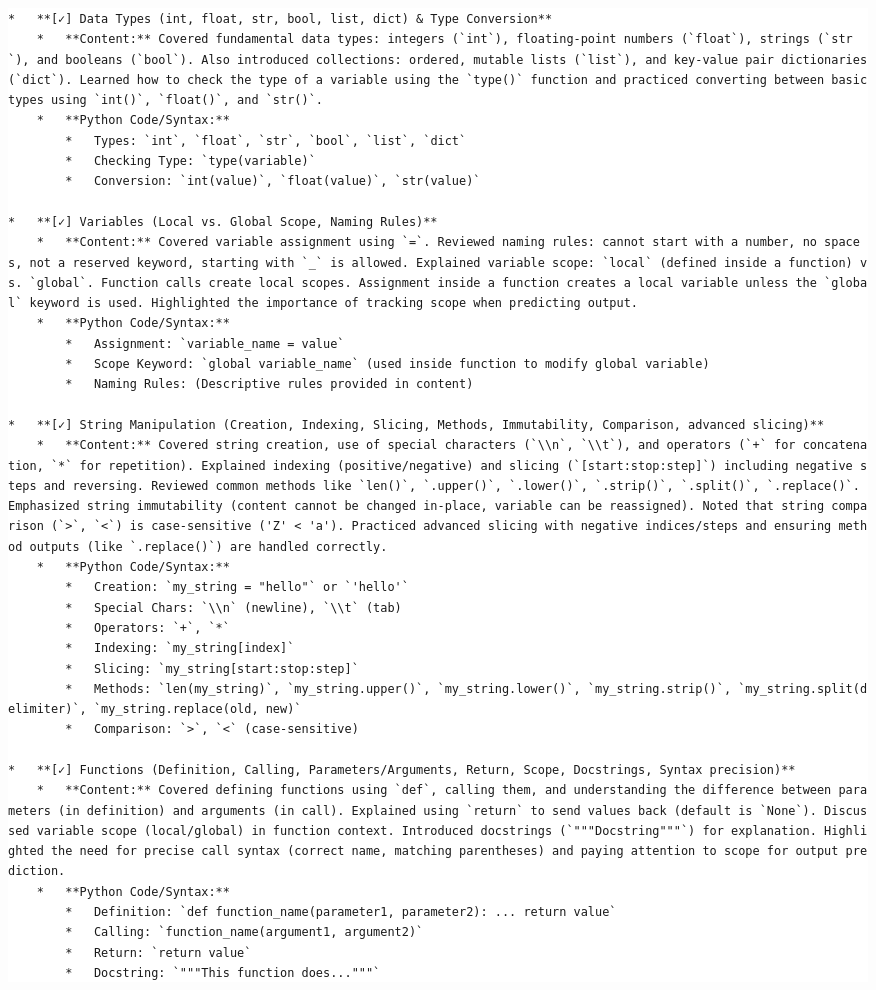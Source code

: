     *   **[✓] Data Types (int, float, str, bool, list, dict) & Type Conversion**
        *   **Content:** Covered fundamental data types: integers (`int`), floating-point numbers (`float`), strings (`str`), and booleans (`bool`). Also introduced collections: ordered, mutable lists (`list`), and key-value pair dictionaries (`dict`). Learned how to check the type of a variable using the `type()` function and practiced converting between basic types using `int()`, `float()`, and `str()`.
        *   **Python Code/Syntax:**
            *   Types: `int`, `float`, `str`, `bool`, `list`, `dict`
            *   Checking Type: `type(variable)`
            *   Conversion: `int(value)`, `float(value)`, `str(value)`

    *   **[✓] Variables (Local vs. Global Scope, Naming Rules)**
        *   **Content:** Covered variable assignment using `=`. Reviewed naming rules: cannot start with a number, no spaces, not a reserved keyword, starting with `_` is allowed. Explained variable scope: `local` (defined inside a function) vs. `global`. Function calls create local scopes. Assignment inside a function creates a local variable unless the `global` keyword is used. Highlighted the importance of tracking scope when predicting output.
        *   **Python Code/Syntax:**
            *   Assignment: `variable_name = value`
            *   Scope Keyword: `global variable_name` (used inside function to modify global variable)
            *   Naming Rules: (Descriptive rules provided in content)

    *   **[✓] String Manipulation (Creation, Indexing, Slicing, Methods, Immutability, Comparison, advanced slicing)**
        *   **Content:** Covered string creation, use of special characters (`\\n`, `\\t`), and operators (`+` for concatenation, `*` for repetition). Explained indexing (positive/negative) and slicing (`[start:stop:step]`) including negative steps and reversing. Reviewed common methods like `len()`, `.upper()`, `.lower()`, `.strip()`, `.split()`, `.replace()`. Emphasized string immutability (content cannot be changed in-place, variable can be reassigned). Noted that string comparison (`>`, `<`) is case-sensitive ('Z' < 'a'). Practiced advanced slicing with negative indices/steps and ensuring method outputs (like `.replace()`) are handled correctly.
        *   **Python Code/Syntax:**
            *   Creation: `my_string = "hello"` or `'hello'`
            *   Special Chars: `\\n` (newline), `\\t` (tab)
            *   Operators: `+`, `*`
            *   Indexing: `my_string[index]`
            *   Slicing: `my_string[start:stop:step]`
            *   Methods: `len(my_string)`, `my_string.upper()`, `my_string.lower()`, `my_string.strip()`, `my_string.split(delimiter)`, `my_string.replace(old, new)`
            *   Comparison: `>`, `<` (case-sensitive)

    *   **[✓] Functions (Definition, Calling, Parameters/Arguments, Return, Scope, Docstrings, Syntax precision)**
        *   **Content:** Covered defining functions using `def`, calling them, and understanding the difference between parameters (in definition) and arguments (in call). Explained using `return` to send values back (default is `None`). Discussed variable scope (local/global) in function context. Introduced docstrings (`"""Docstring"""`) for explanation. Highlighted the need for precise call syntax (correct name, matching parentheses) and paying attention to scope for output prediction.
        *   **Python Code/Syntax:**
            *   Definition: `def function_name(parameter1, parameter2): ... return value`
            *   Calling: `function_name(argument1, argument2)`
            *   Return: `return value`
            *   Docstring: `"""This function does..."""`
